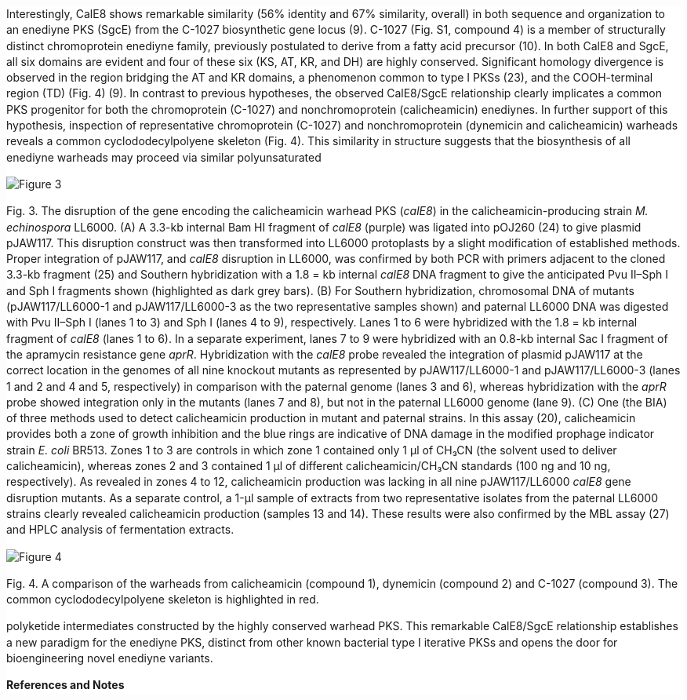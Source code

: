 Interestingly, CalE8 shows remarkable similarity (56% identity and 67% similarity, overall) in both sequence and organization to an enediyne PKS (SgcE) from the C-1027 biosynthetic gene locus (9). C-1027 (Fig. S1, compound 4) is a member of structurally distinct chromoprotein enediyne family, previously postulated to derive from a fatty acid precursor (10). In both CalE8 and SgcE, all six domains are evident and four of these six (KS, AT, KR, and DH) are highly conserved. Significant homology divergence is observed in the region bridging the AT and KR domains, a phenomenon common to type I PKSs (23), and the COOH-terminal region (TD) (Fig. 4) (9). In contrast to previous hypotheses, the observed CalE8/SgcE relationship clearly implicates a common PKS progenitor for both the chromoprotein (C-1027) and nonchromoprotein (calicheamicin) enediynes. In further support of this hypothesis, inspection of representative chromoprotein (C-1027) and nonchromoprotein (dynemicin and calicheamicin) warheads reveals a common cyclododecylpolyene skeleton (Fig. 4). This similarity in structure suggests that the biosynthesis of all enediyne warheads may proceed via similar polyunsaturated

![Figure 3](https://via.placeholder.com/500x500?text=Fig.+3)

Fig. 3. The disruption of the gene encoding the calicheamicin warhead PKS (*calE8*) in the calicheamicin-producing strain *M. echinospora* LL6000. (A) A 3.3-kb internal Bam HI fragment of *calE8* (purple) was ligated into pOJ260 (24) to give plasmid pJAW117. This disruption construct was then transformed into LL6000 protoplasts by a slight modification of established methods. Proper integration of pJAW117, and *calE8* disruption in LL6000, was confirmed by both PCR with primers adjacent to the cloned 3.3-kb fragment (25) and Southern hybridization with a 1.8 = kb internal *calE8* DNA fragment to give the anticipated Pvu II–Sph I and Sph I fragments shown (highlighted as dark grey bars). (B) For Southern hybridization, chromosomal DNA of mutants (pJAW117/LL6000-1 and pJAW117/LL6000-3 as the two representative samples shown) and paternal LL6000 DNA was digested with Pvu II–Sph I (lanes 1 to 3) and Sph I (lanes 4 to 9), respectively. Lanes 1 to 6 were hybridized with the 1.8 = kb internal fragment of *calE8* (lanes 1 to 6). In a separate experiment, lanes 7 to 9 were hybridized with an 0.8-kb internal Sac I fragment of the apramycin resistance gene *aprR*. Hybridization with the *calE8* probe revealed the integration of plasmid pJAW117 at the correct location in the genomes of all nine knockout mutants as represented by pJAW117/LL6000-1 and pJAW117/LL6000-3 (lanes 1 and 2 and 4 and 5, respectively) in comparison with the paternal genome (lanes 3 and 6), whereas hybridization with the *aprR* probe showed integration only in the mutants (lanes 7 and 8), but not in the paternal LL6000 genome (lane 9). (C) One (the BIA) of three methods used to detect calicheamicin production in mutant and paternal strains. In this assay (20), calicheamicin provides both a zone of growth inhibition and the blue rings are indicative of DNA damage in the modified prophage indicator strain *E. coli* BR513. Zones 1 to 3 are controls in which zone 1 contained only 1 μl of CH₃CN (the solvent used to deliver calicheamicin), whereas zones 2 and 3 contained 1 μl of different calicheamicin/CH₃CN standards (100 ng and 10 ng, respectively). As revealed in zones 4 to 12, calicheamicin production was lacking in all nine pJAW117/LL6000 *calE8* gene disruption mutants. As a separate control, a 1-μl sample of extracts from two representative isolates from the paternal LL6000 strains clearly revealed calicheamicin production (samples 13 and 14). These results were also confirmed by the MBL assay (27) and HPLC analysis of fermentation extracts.

![Figure 4](https://via.placeholder.com/500x500?text=Fig.+4)

Fig. 4. A comparison of the warheads from calicheamicin (compound 1), dynemicin (compound 2) and C-1027 (compound 3). The common cyclododecylpolyene skeleton is highlighted in red.

polyketide intermediates constructed by the highly conserved warhead PKS. This remarkable CalE8/SgcE relationship establishes a new paradigm for the enediyne PKS, distinct from other known bacterial type I iterative PKSs and opens the door for bioengineering novel enediyne variants.

**References and Notes**
